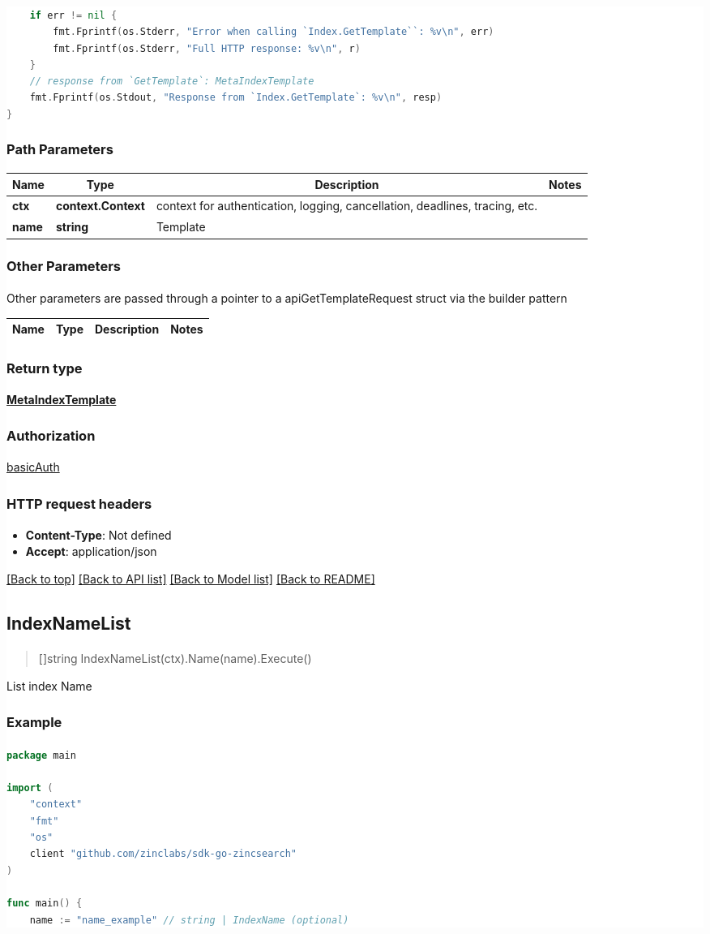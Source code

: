 ```go
    if err != nil {
        fmt.Fprintf(os.Stderr, "Error when calling `Index.GetTemplate``: %v\n", err)
        fmt.Fprintf(os.Stderr, "Full HTTP response: %v\n", r)
    }
    // response from `GetTemplate`: MetaIndexTemplate
    fmt.Fprintf(os.Stdout, "Response from `Index.GetTemplate`: %v\n", resp)
}
```

### Path Parameters


Name | Type | Description  | Notes
------------- | ------------- | ------------- | -------------
**ctx** | **context.Context** | context for authentication, logging, cancellation, deadlines, tracing, etc.
**name** | **string** | Template | 

### Other Parameters

Other parameters are passed through a pointer to a apiGetTemplateRequest struct via the builder pattern


Name | Type | Description  | Notes
------------- | ------------- | ------------- | -------------


### Return type

[**MetaIndexTemplate**](MetaIndexTemplate.md)

### Authorization

[basicAuth](../README.md#basicAuth)

### HTTP request headers

- **Content-Type**: Not defined
- **Accept**: application/json

[[Back to top]](#) [[Back to API list]](../README.md#documentation-for-api-endpoints)
[[Back to Model list]](../README.md#documentation-for-models)
[[Back to README]](../README.md)


## IndexNameList

> []string IndexNameList(ctx).Name(name).Execute()

List index Name

### Example

```go
package main

import (
    "context"
    "fmt"
    "os"
    client "github.com/zinclabs/sdk-go-zincsearch"
)

func main() {
    name := "name_example" // string | IndexName (optional)

```
